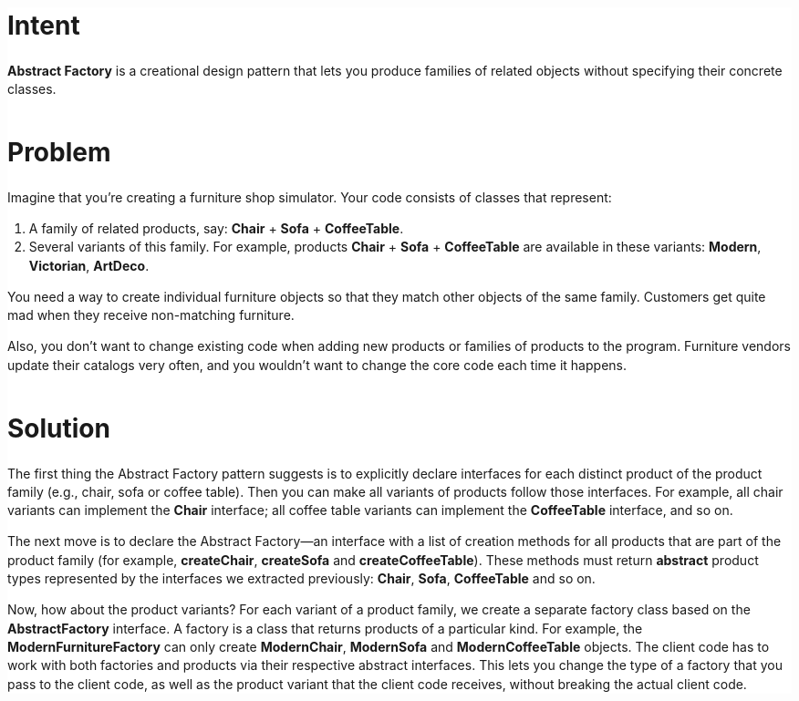 # Intent
**Abstract Factory** is a creational design pattern that lets you produce families of related objects without specifying their concrete classes.
<center><src="https://refactoring.guru/images/patterns/content/abstract-factory/abstract-factory-en-2x.png"></center>

# Problem
Imagine that you’re creating a furniture shop simulator. Your code consists of classes that represent:

1. A family of related products, say: **Chair** + **Sofa** + **CoffeeTable**.
2. Several variants of this family. For example, products **Chair** + **Sofa** + **CoffeeTable** are available in these variants: **Modern**, **Victorian**, **ArtDeco**.
<center><src="https://refactoring.guru/images/patterns/diagrams/abstract-factory/problem-en-2x.png"></center>

You need a way to create individual furniture objects so that they match other objects of the same family. Customers get quite mad when they receive non-matching furniture.
<center><src="https://refactoring.guru/images/patterns/content/abstract-factory/abstract-factory-comic-1-en-2x.png"></center>

Also, you don’t want to change existing code when adding new products or families of products to the program. Furniture vendors update their catalogs very often, and you wouldn’t want to change the core code each time it happens.

# Solution
The first thing the Abstract Factory pattern suggests is to explicitly declare interfaces for each distinct product of the product family (e.g., chair, sofa or coffee table). Then you can make all variants of products follow those interfaces. For example, all chair variants can implement the **Chair** interface; all coffee table variants can implement the **CoffeeTable** interface, and so on.
<center><src="https://refactoring.guru/images/patterns/diagrams/abstract-factory/solution1-2x.png"></center>

The next move is to declare the Abstract Factory—an interface with a list of creation methods for all products that are part of the product family (for example, **createChair**, **createSofa** and **createCoffeeTable**). These methods must return **abstract** product types represented by the interfaces we extracted previously: **Chair**, **Sofa**, **CoffeeTable** and so on.
<center><src="https://refactoring.guru/images/patterns/diagrams/abstract-factory/solution2-2x.png"></center>

Now, how about the product variants? For each variant of a product family, we create a separate factory class based on the **AbstractFactory** interface. A factory is a class that returns products of a particular kind. For example, the **ModernFurnitureFactory** can only create **ModernChair**, **ModernSofa** and **ModernCoffeeTable** objects.
The client code has to work with both factories and products via their respective abstract interfaces. This lets you change the type of a factory that you pass to the client code, as well as the product variant that the client code receives, without breaking the actual client code.
<center><src="https://refactoring.guru/images/patterns/content/abstract-factory/abstract-factory-comic-2-en-2x.png"></center>
